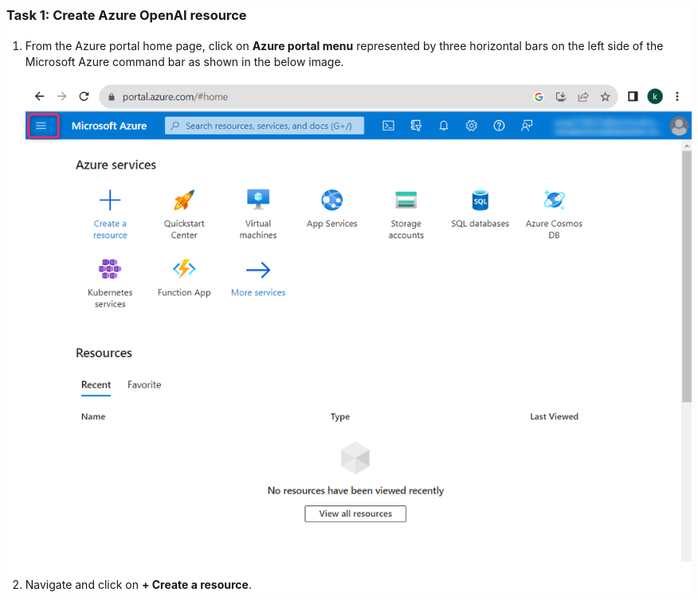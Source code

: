 ### **Task 1: Create Azure OpenAI resource**

1.  From the Azure portal home page, click on **Azure portal menu**
    represented by three horizontal bars on the left side of the
    Microsoft Azure command bar as shown in the below image.

     ![](./media/image1.png)

2.  Navigate and click on **+ Create a resource**.
